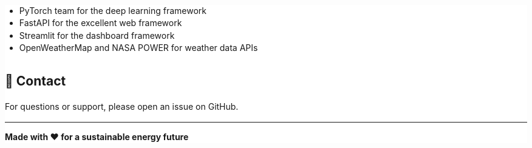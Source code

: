 - PyTorch team for the deep learning framework
- FastAPI for the excellent web framework
- Streamlit for the dashboard framework
- OpenWeatherMap and NASA POWER for weather data APIs

## 📧 Contact

For questions or support, please open an issue on GitHub.

---

**Made with ❤️ for a sustainable energy future**
